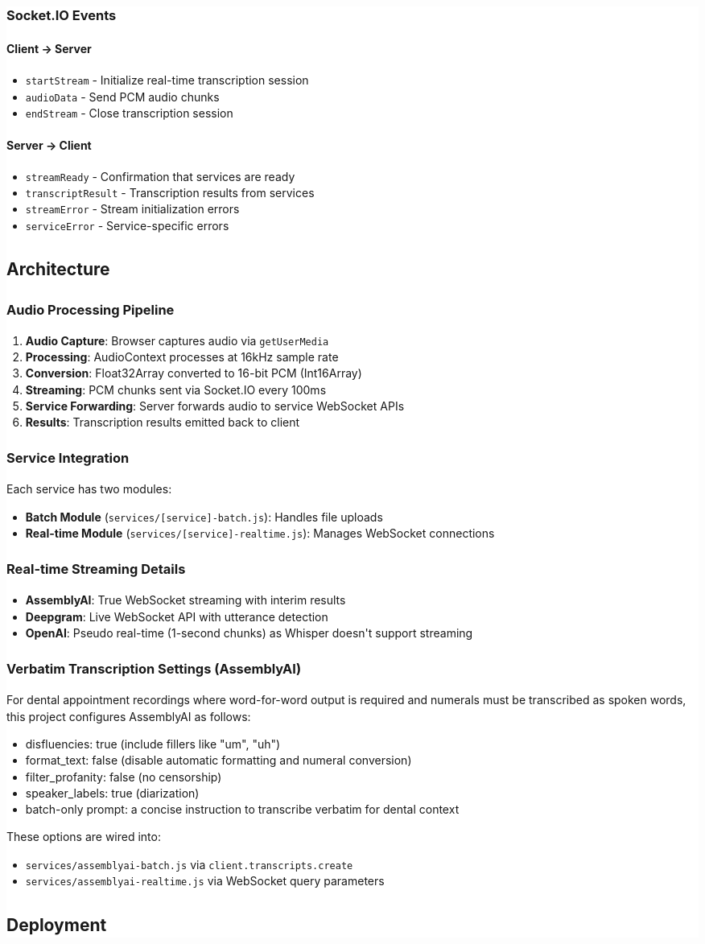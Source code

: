### Socket.IO Events

#### Client → Server
- `startStream` - Initialize real-time transcription session
- `audioData` - Send PCM audio chunks
- `endStream` - Close transcription session

#### Server → Client
- `streamReady` - Confirmation that services are ready
- `transcriptResult` - Transcription results from services
- `streamError` - Stream initialization errors
- `serviceError` - Service-specific errors

## Architecture

### Audio Processing Pipeline
1. **Audio Capture**: Browser captures audio via `getUserMedia`
2. **Processing**: AudioContext processes at 16kHz sample rate
3. **Conversion**: Float32Array converted to 16-bit PCM (Int16Array)
4. **Streaming**: PCM chunks sent via Socket.IO every 100ms
5. **Service Forwarding**: Server forwards audio to service WebSocket APIs
6. **Results**: Transcription results emitted back to client

### Service Integration

Each service has two modules:
- **Batch Module** (`services/[service]-batch.js`): Handles file uploads
- **Real-time Module** (`services/[service]-realtime.js`): Manages WebSocket connections

### Real-time Streaming Details

- **AssemblyAI**: True WebSocket streaming with interim results
- **Deepgram**: Live WebSocket API with utterance detection
- **OpenAI**: Pseudo real-time (1-second chunks) as Whisper doesn't support streaming

### Verbatim Transcription Settings (AssemblyAI)

For dental appointment recordings where word-for-word output is required and numerals must be transcribed as spoken words, this project configures AssemblyAI as follows:

- disfluencies: true (include fillers like "um", "uh")
- format_text: false (disable automatic formatting and numeral conversion)
- filter_profanity: false (no censorship)
- speaker_labels: true (diarization)
- batch-only prompt: a concise instruction to transcribe verbatim for dental context

These options are wired into:

- `services/assemblyai-batch.js` via `client.transcripts.create`
- `services/assemblyai-realtime.js` via WebSocket query parameters

## Deployment
